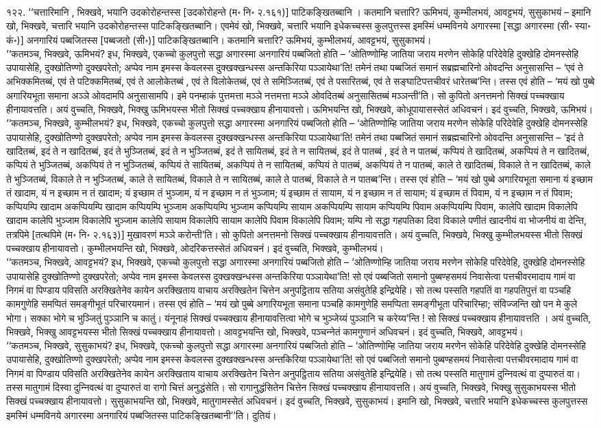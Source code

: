 १२२. ‘‘चत्तारिमानि , भिक्खवे, भयानि उदकोरोहन्तस्स [उदकोरोहन्ते (म॰ नि॰ २.१६१)] पाटिकङ्खितब्बानि । कतमानि चत्तारि? ऊमिभयं, कुम्भीलभयं, आवट्टभयं, सुसुकाभयं – इमानि खो, भिक्खवे, चत्तारि भयानि उदकोरोहन्तस्स पाटिकङ्खितब्बानि। एवमेवं खो, भिक्खवे, चत्तारि भयानि इधेकच्‍चस्स कुलपुत्तस्स इमस्मिं धम्मविनये अगारस्मा [सद्धा अगारस्मा (सी॰ स्या॰ कं॰)] अनगारियं पब्बजितस्स [पब्बजतो (सी॰)] पाटिकङ्खितब्बानि। कतमानि चत्तारि? ऊमिभयं, कुम्भीलभयं, आवट्टभयं, सुसुकाभयं।  
‘‘कतमञ्‍च, भिक्खवे, ऊमिभयं? इध, भिक्खवे, एकच्‍चो कुलपुत्तो सद्धा अगारस्मा अनगारियं पब्बजितो होति – ‘ओतिण्णोम्हि जातिया जराय मरणेन सोकेहि परिदेवेहि दुक्खेहि दोमनस्सेहि उपायासेहि, दुक्खोतिण्णो दुक्खपरेतो; अप्पेव नाम इमस्स केवलस्स दुक्खक्खन्धस्स अन्तकिरिया पञ्‍ञायेथा’ति! तमेनं तथा पब्बजितं समानं सब्रह्मचारिनो ओवदन्ति अनुसासन्ति – ‘एवं ते अभिक्‍कमितब्बं, एवं ते पटिक्‍कमितब्बं, एवं ते आलोकेतब्बं , एवं ते विलोकेतब्बं, एवं ते समिञ्‍जितब्बं, एवं ते पसारितब्बं, एवं ते सङ्घाटिपत्तचीवरं धारेतब्ब’न्ति। तस्स एवं होति – ‘मयं खो पुब्बे अगारियभूता समाना अञ्‍ञे ओवदामपि अनुसासामपि। इमे पनम्हाकं पुत्तमत्ता मञ्‍ञे नत्तमत्ता मञ्‍ञे ओवदितब्बं अनुसासितब्बं मञ्‍ञन्ती’ति। सो कुपितो अनत्तमनो सिक्खं पच्‍चक्खाय हीनायावत्तति। अयं वुच्‍चति, भिक्खवे, भिक्खु ऊमिभयस्स भीतो सिक्खं पच्‍चक्खाय हीनायावत्तो। ऊमिभयन्ति खो, भिक्खवे, कोधूपायासस्सेतं अधिवचनं। इदं वुच्‍चति, भिक्खवे, ऊमिभयं।  
‘‘कतमञ्‍च, भिक्खवे, कुम्भीलभयं? इध, भिक्खवे, एकच्‍चो कुलपुत्तो सद्धा अगारस्मा अनगारियं पब्बजितो होति – ‘ओतिण्णोम्हि जातिया जराय मरणेन सोकेहि परिदेवेहि दुक्खेहि दोमनस्सेहि उपायासेहि, दुक्खोतिण्णो दुक्खपरेतो; अप्पेव नाम इमस्स केवलस्स दुक्खक्खन्धस्स अन्तकिरिया पञ्‍ञायेथा’ति! तमेनं तथा पब्बजितं समानं सब्रह्मचारिनो ओवदन्ति अनुसासन्ति – ‘इदं ते खादितब्बं, इदं ते न खादितब्बं, इदं ते भुञ्‍जितब्बं, इदं ते न भुञ्‍जितब्बं, इदं ते सायितब्बं, इदं ते न सायितब्बं, इदं ते पातब्बं , इदं ते न पातब्बं, कप्पियं ते खादितब्बं, अकप्पियं ते न खादितब्बं, कप्पियं ते भुञ्‍जितब्बं, अकप्पियं ते न भुञ्‍जितब्बं, कप्पियं ते सायितब्बं, अकप्पियं ते न सायितब्बं, कप्पियं ते पातब्बं, अकप्पियं ते न पातब्बं, काले ते खादितब्बं, विकाले ते न खादितब्बं, काले ते भुञ्‍जितब्बं, विकाले ते न भुञ्‍जितब्बं, काले ते सायितब्बं, विकाले ते न सायितब्बं, काले ते पातब्बं, विकाले ते न पातब्ब’न्ति। तस्स एवं होति – ‘मयं खो पुब्बे अगारियभूता समाना यं इच्छाम तं खादाम, यं न इच्छाम न तं खादाम; यं इच्छाम तं भुञ्‍जाम, यं न इच्छाम न तं भुञ्‍जाम; यं इच्छाम तं सायाम, यं न इच्छाम न तं सायाम; यं इच्छाम तं पिवाम, यं न इच्छाम न तं पिवाम; कप्पियम्पि खादाम अकप्पियम्पि खादाम कप्पियम्पि भुञ्‍जाम अकप्पियम्पि भुञ्‍जाम कप्पियम्पि सायाम अकप्पियम्पि सायाम कप्पियम्पि पिवाम अकप्पियम्पि पिवाम, कालेपि खादाम विकालेपि खादाम कालेपि भुञ्‍जाम विकालेपि भुञ्‍जाम कालेपि सायाम विकालेपि सायाम कालेपि पिवाम विकालेपि पिवाम; यम्पि नो सद्धा गहपतिका दिवा विकाले पणीतं खादनीयं वा भोजनीयं वा देन्ति, तत्रपिमे [तत्थपिमे (म॰ नि॰ २.१६३)] मुखावरणं मञ्‍ञे करोन्ती’ति। सो कुपितो अनत्तमनो सिक्खं पच्‍चक्खाय हीनायावत्तति। अयं वुच्‍चति, भिक्खवे, भिक्खु कुम्भीलभयस्स भीतो सिक्खं पच्‍चक्खाय हीनायावत्तो। कुम्भीलभयन्ति खो, भिक्खवे, ओदरिकत्तस्सेतं अधिवचनं। इदं वुच्‍चति, भिक्खवे, कुम्भीलभयं।  
‘‘कतमञ्‍च, भिक्खवे, आवट्टभयं? इध, भिक्खवे, एकच्‍चो कुलपुत्तो सद्धा अगारस्मा अनगारियं पब्बजितो होति – ‘ओतिण्णोम्हि जातिया जराय मरणेन सोकेहि परिदेवेहि, दुक्खेहि दोमनस्सेहि उपायासेहि दुक्खोतिण्णो दुक्खपरेतो; अप्पेव नाम इमस्स केवलस्स दुक्खक्खन्धस्स अन्तकिरिया पञ्‍ञायेथा’ति! सो एवं पब्बजितो समानो पुब्बण्हसमयं निवासेत्वा पत्तचीवरमादाय गामं वा निगमं वा पिण्डाय पविसति अरक्खितेनेव कायेन अरक्खिताय वाचाय अरक्खितेन चित्तेन अनुपट्ठिताय सतिया असंवुतेहि इन्द्रियेहि। सो तत्थ पस्सति गहपतिं वा गहपतिपुत्तं वा पञ्‍चहि कामगुणेहि समप्पितं समङ्गीभूतं परिचारयमानं। तस्स एवं होति – ‘मयं खो पुब्बे अगारियभूता समाना पञ्‍चहि कामगुणेहि समप्पिता समङ्गीभूता परिचारिम्हा; संविज्‍जन्ति खो पन मे कुले भोगा। सक्‍का भोगे च भुञ्‍जितुं पुञ्‍ञानि च कातुं। यंनूनाहं सिक्खं पच्‍चक्खाय हीनायावत्तित्वा भोगे च भुञ्‍जेय्यं पुञ्‍ञानि च करेय्य’न्ति ! सो सिक्खं पच्‍चक्खाय हीनायावत्तति । अयं वुच्‍चति, भिक्खवे, भिक्खु आवट्टभयस्स भीतो सिक्खं पच्‍चक्खाय हीनायावत्तो। आवट्टभयन्ति खो, भिक्खवे, पञ्‍चन्‍नेतं कामगुणानं अधिवचनं। इदं वुच्‍चति, भिक्खवे, आवट्टभयं।  
‘‘कतमञ्‍च, भिक्खवे, सुसुकाभयं? इध, भिक्खवे, एकच्‍चो कुलपुत्तो सद्धा अगारस्मा अनगारियं पब्बजितो होति – ‘ओतिण्णोम्हि जातिया जराय मरणेन सोकेहि परिदेवेहि दुक्खेहि दोमनस्सेहि उपायासेहि, दुक्खोतिण्णो दुक्खपरेतो; अप्पेव नाम इमस्स केवलस्स दुक्खक्खन्धस्स अन्तकिरिया पञ्‍ञायेथा’ति! सो एवं पब्बजितो समानो पुब्बण्हसमयं निवासेत्वा पत्तचीवरमादाय गामं वा निगमं वा पिण्डाय पविसति अरक्खितेनेव कायेन अरक्खिताय वाचाय अरक्खितेन चित्तेन अनुपट्ठिताय सतिया असंवुतेहि इन्द्रियेहि। सो तत्थ पस्सति मातुगामं दुन्‍निवत्थं वा दुप्पारुतं वा। तस्स मातुगामं दिस्वा दुन्‍निवत्थं वा दुप्पारुतं वा रागो चित्तं अनुद्धंसेति। सो रागानुद्धंसितेन चित्तेन सिक्खं पच्‍चक्खाय हीनायावत्तति। अयं वुच्‍चति, भिक्खवे, भिक्खु सुसुकाभयस्स भीतो सिक्खं पच्‍चक्खाय हीनायावत्तो। सुसुकाभयन्ति खो, भिक्खवे, मातुगामस्सेतं अधिवचनं। इदं वुच्‍चति, भिक्खवे, सुसुकाभयं। इमानि खो, भिक्खवे, चत्तारि भयानि इधेकच्‍चस्स कुलपुत्तस्स इमस्मिं धम्मविनये अगारस्मा अनगारियं पब्बजितस्स पाटिकङ्खितब्बानी’’ति। दुतियं।  
